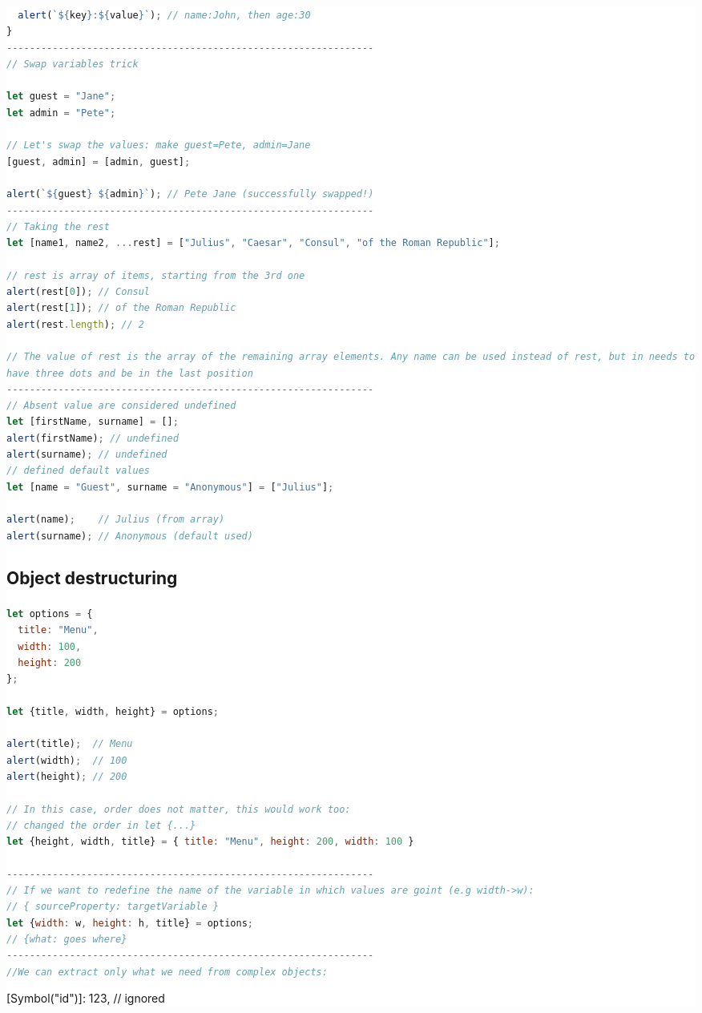 ```js
  alert(`${key}:${value}`); // name:John, then age:30
}
----------------------------------------------------------------
// Swap variables trick

let guest = "Jane";
let admin = "Pete";

// Let's swap the values: make guest=Pete, admin=Jane
[guest, admin] = [admin, guest];

alert(`${guest} ${admin}`); // Pete Jane (successfully swapped!)
----------------------------------------------------------------
// Taking the rest
let [name1, name2, ...rest] = ["Julius", "Caesar", "Consul", "of the Roman Republic"];

// rest is array of items, starting from the 3rd one
alert(rest[0]); // Consul
alert(rest[1]); // of the Roman Republic
alert(rest.length); // 2

// The value of rest is the array of the remaining array elements. Any name can be used instead of rest, but in needs to have three dots and be in the last position
----------------------------------------------------------------
// Absent value are considered undefined
let [firstName, surname] = [];
alert(firstName); // undefined
alert(surname); // undefined
// defined default values
let [name = "Guest", surname = "Anonymous"] = ["Julius"];

alert(name);    // Julius (from array)
alert(surname); // Anonymous (default used)
```

<div style="page-break-after: always;"></div>

## Object destructuring

```js
let options = {
  title: "Menu",
  width: 100,
  height: 200
};

let {title, width, height} = options;

alert(title);  // Menu
alert(width);  // 100
alert(height); // 200

// In this case, order does not matter, this would work too:
// changed the order in let {...}
let {height, width, title} = { title: "Menu", height: 200, width: 100 }
 
----------------------------------------------------------------
// If we want to redefine the name of the variable in which values are goint (e.g width->w):
// { sourceProperty: targetVariable }
let {width: w, height: h, title} = options;
// {what: goes where}
----------------------------------------------------------------
//We can extract only what we need from complex objects:
```

  [Symbol("id")]: 123, // ignored